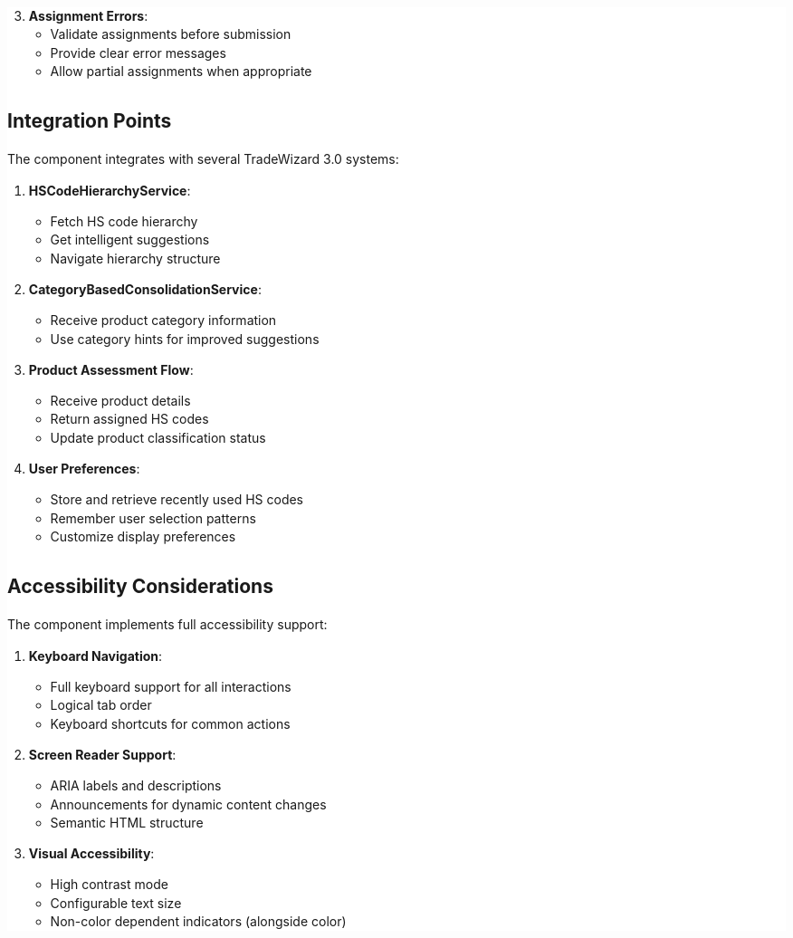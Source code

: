 3. **Assignment Errors**:
   - Validate assignments before submission
   - Provide clear error messages
   - Allow partial assignments when appropriate

## Integration Points

The component integrates with several TradeWizard 3.0 systems:

1. **HSCodeHierarchyService**:
   - Fetch HS code hierarchy
   - Get intelligent suggestions
   - Navigate hierarchy structure

2. **CategoryBasedConsolidationService**:
   - Receive product category information
   - Use category hints for improved suggestions

3. **Product Assessment Flow**:
   - Receive product details
   - Return assigned HS codes
   - Update product classification status

4. **User Preferences**:
   - Store and retrieve recently used HS codes
   - Remember user selection patterns
   - Customize display preferences

## Accessibility Considerations

The component implements full accessibility support:

1. **Keyboard Navigation**:
   - Full keyboard support for all interactions
   - Logical tab order
   - Keyboard shortcuts for common actions

2. **Screen Reader Support**:
   - ARIA labels and descriptions
   - Announcements for dynamic content changes
   - Semantic HTML structure

3. **Visual Accessibility**:
   - High contrast mode
   - Configurable text size
   - Non-color dependent indicators (alongside color) 